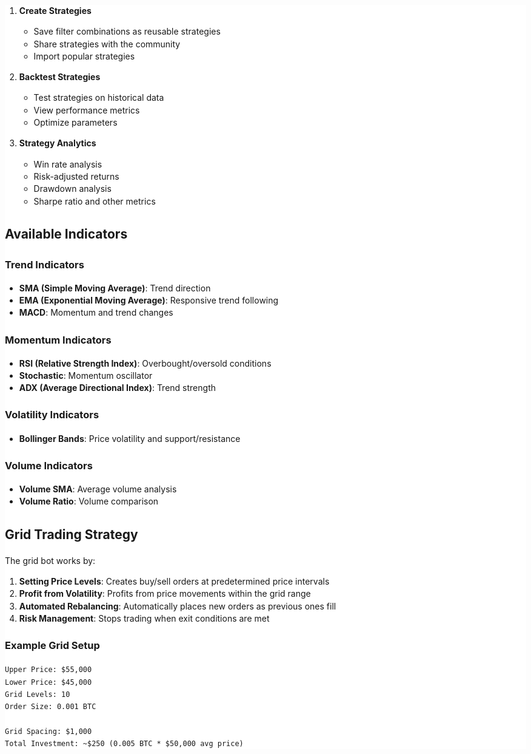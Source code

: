 1. **Create Strategies**
   - Save filter combinations as reusable strategies
   - Share strategies with the community
   - Import popular strategies

2. **Backtest Strategies**
   - Test strategies on historical data
   - View performance metrics
   - Optimize parameters

3. **Strategy Analytics**
   - Win rate analysis
   - Risk-adjusted returns
   - Drawdown analysis
   - Sharpe ratio and other metrics

## Available Indicators

### Trend Indicators
- **SMA (Simple Moving Average)**: Trend direction
- **EMA (Exponential Moving Average)**: Responsive trend following
- **MACD**: Momentum and trend changes

### Momentum Indicators
- **RSI (Relative Strength Index)**: Overbought/oversold conditions
- **Stochastic**: Momentum oscillator
- **ADX (Average Directional Index)**: Trend strength

### Volatility Indicators
- **Bollinger Bands**: Price volatility and support/resistance

### Volume Indicators
- **Volume SMA**: Average volume analysis
- **Volume Ratio**: Volume comparison

## Grid Trading Strategy

The grid bot works by:

1. **Setting Price Levels**: Creates buy/sell orders at predetermined price intervals
2. **Profit from Volatility**: Profits from price movements within the grid range
3. **Automated Rebalancing**: Automatically places new orders as previous ones fill
4. **Risk Management**: Stops trading when exit conditions are met

### Example Grid Setup
```
Upper Price: $55,000
Lower Price: $45,000
Grid Levels: 10
Order Size: 0.001 BTC

Grid Spacing: $1,000
Total Investment: ~$250 (0.005 BTC * $50,000 avg price)
```
